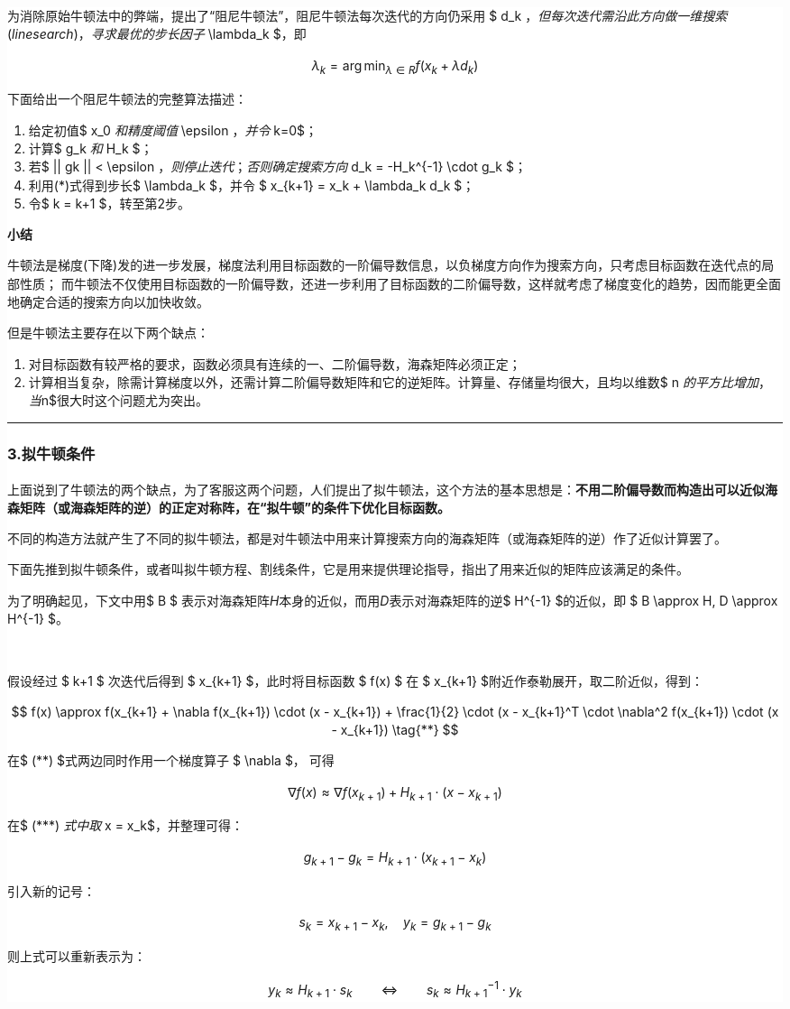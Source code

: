 为消除原始牛顿法中的弊端，提出了“阻尼牛顿法”，阻尼牛顿法每次迭代的方向仍采用 $ d\_k $，但每次迭代需沿此方向做一维搜索(line search)，寻求最优的步长因子$ \lambda\_k $，即

$$ \lambda_k = \arg\min_{\lambda \in R} f(x_k + \lambda d_k) \tag{*} $$

下面给出一个阻尼牛顿法的完整算法描述：

>
1. 给定初值$ x\_0 $和精度阈值$ \epsilon $，并令$ k=0$；
2. 计算$ g\_k $和$ H\_k $；
3. 若$ \|\| gk \|\| < \epsilon $，则停止迭代；否则确定搜索方向$ d\_k = -H\_k^{-1} \cdot g\_k $；
4. 利用$(*)$式得到步长$ \lambda\_k $，并令 $ x\_{k+1} = x\_k + \lambda\_k d\_k $；
5. 令$ k = k+1 $，转至第2步。 


**小结**

牛顿法是梯度(下降)发的进一步发展，梯度法利用目标函数的一阶偏导数信息，以负梯度方向作为搜索方向，只考虑目标函数在迭代点的局部性质；
而牛顿法不仅使用目标函数的一阶偏导数，还进一步利用了目标函数的二阶偏导数，这样就考虑了梯度变化的趋势，因而能更全面地确定合适的搜索方向以加快收敛。

但是牛顿法主要存在以下两个缺点：
1. 对目标函数有较严格的要求，函数必须具有连续的一、二阶偏导数，海森矩阵必须正定；
2. 计算相当复杂，除需计算梯度以外，还需计算二阶偏导数矩阵和它的逆矩阵。计算量、存储量均很大，且均以维数$ n $的平方比增加，当$n$很大时这个问题尤为突出。


-----------

### 3.拟牛顿条件

上面说到了牛顿法的两个缺点，为了客服这两个问题，人们提出了拟牛顿法，这个方法的基本思想是：**不用二阶偏导数而构造出可以近似海森矩阵（或海森矩阵的逆）的正定对称阵，在“拟牛顿”的条件下优化目标函数。**

不同的构造方法就产生了不同的拟牛顿法，都是对牛顿法中用来计算搜索方向的海森矩阵（或海森矩阵的逆）作了近似计算罢了。

下面先推到拟牛顿条件，或者叫拟牛顿方程、割线条件，它是用来提供理论指导，指出了用来近似的矩阵应该满足的条件。

为了明确起见，下文中用$ B $ 表示对海森矩阵$H$本身的近似，而用$D$表示对海森矩阵的逆$ H^{-1} $的近似，即 $ B \approx H, D \approx H^{-1} $。

<br>

假设经过 $ k+1 $ 次迭代后得到 $ x_{k+1} $，此时将目标函数 $ f(x) $ 在 $ x_{k+1} $附近作泰勒展开，取二阶近似，得到：

$$ f(x) \approx f(x_{k+1} + \nabla f(x_{k+1}) \cdot (x - x_{k+1}) + \frac{1}{2} \cdot (x - x_{k+1}^T \cdot \nabla^2 f(x_{k+1}) \cdot (x - x_{k+1}) \tag{**} $$

在$ (**) $式两边同时作用一个梯度算子 $ \nabla $， 可得

$$ \nabla f(x) \approx \nabla f(x_{k+1}) + H_{k+1} \cdot (x - x_{k+1}) \tag{***} $$

在$ (***) $式中取$ x = x_k$，并整理可得：

$$ g_{k+1} - g_k = H_{k+1} \cdot ( x_{k+1} - x_k ) $$

引入新的记号：

$$ s_k = x_{k+1} - x_k, \quad y_k = g_{k+1} - g_k $$

则上式可以重新表示为：

$$ y_k \approx H_{k+1} \cdot s_k \qquad \Longleftrightarrow \qquad s_k \approx H_{k+1}^{-1} \cdot y_k $$
